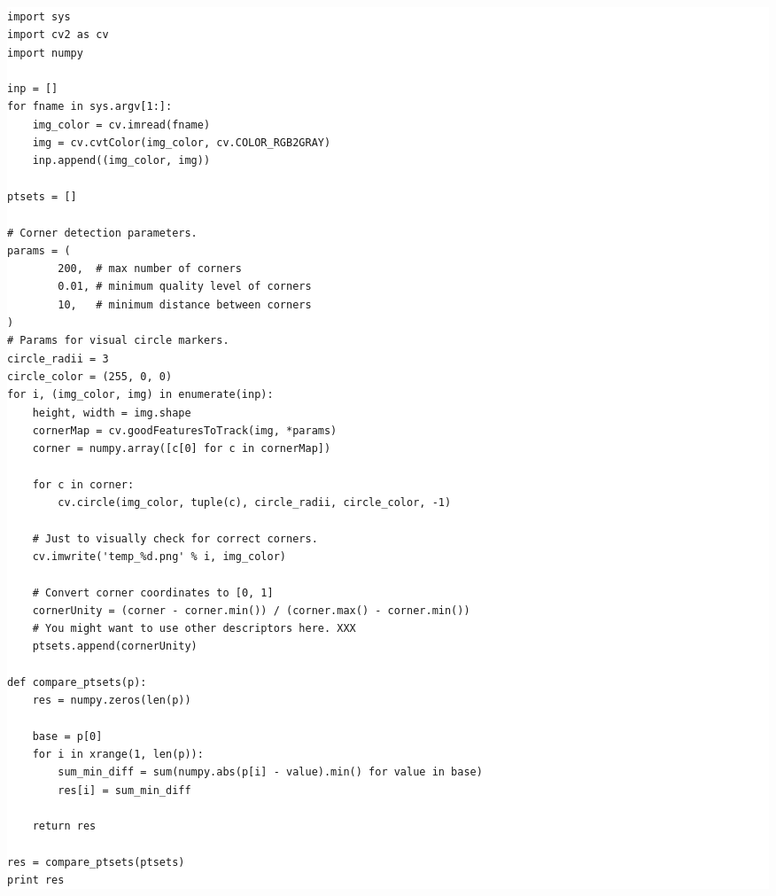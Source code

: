 ```
import sys
import cv2 as cv
import numpy

inp = []
for fname in sys.argv[1:]:
    img_color = cv.imread(fname)
    img = cv.cvtColor(img_color, cv.COLOR_RGB2GRAY)
    inp.append((img_color, img))

ptsets = []

# Corner detection parameters.
params = (
        200,  # max number of corners
        0.01, # minimum quality level of corners
        10,   # minimum distance between corners
)
# Params for visual circle markers.
circle_radii = 3
circle_color = (255, 0, 0)
for i, (img_color, img) in enumerate(inp):
    height, width = img.shape
    cornerMap = cv.goodFeaturesToTrack(img, *params)
    corner = numpy.array([c[0] for c in cornerMap])

    for c in corner:
        cv.circle(img_color, tuple(c), circle_radii, circle_color, -1)

    # Just to visually check for correct corners.
    cv.imwrite('temp_%d.png' % i, img_color)

    # Convert corner coordinates to [0, 1]
    cornerUnity = (corner - corner.min()) / (corner.max() - corner.min())
    # You might want to use other descriptors here. XXX
    ptsets.append(cornerUnity)

def compare_ptsets(p):
    res = numpy.zeros(len(p))

    base = p[0]
    for i in xrange(1, len(p)):
        sum_min_diff = sum(numpy.abs(p[i] - value).min() for value in base)
        res[i] = sum_min_diff

    return res

res = compare_ptsets(ptsets)
print res 
```
